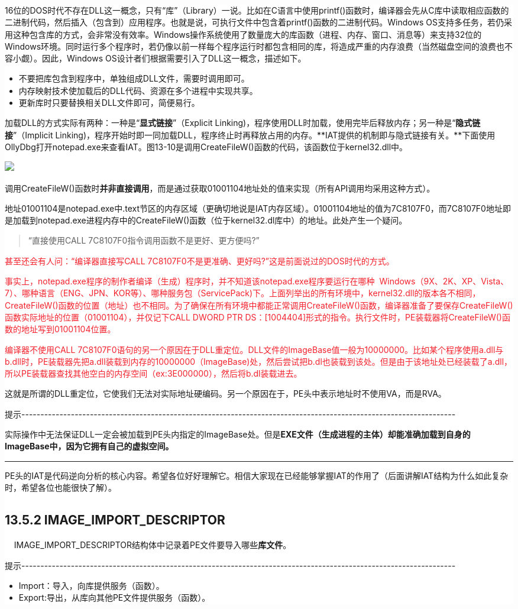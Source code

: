 16位的DOS时代不存在DLL这一概念，只有“库”（Library）一说。比如在C语言中使用printf()函数时，编译器会先从C库中读取相应函数的二进制代码，然后插入（包含到）应用程序。也就是说，可执行文件中包含着printf()函数的二进制代码。Windows OS支持多任务，若仍采用这种包含库的方式，会非常没有效率。Windows操作系统使用了数量庞大的库函数（进程、内存、窗口、消息等）来支持32位的Windows环境。同时运行多个程序时，若仍像以前一样每个程序运行时都包含相同的库，将造成严重的内存浪费（当然磁盘空间的浪费也不容小觑）。因此，Windows OS设计者们根据需要引入了DLL这一概念，描述如下。

+ 不要把库包含到程序中，单独组成DLL文件，需要时调用即可。
+ 内存映射技术使加载后的DLL代码、资源在多个进程中实现共享。
+ 更新库时只要替换相关DLL文件即可，简便易行。

加载DLL的方式实际有两种：一种是“**显式链接**”（Explicit Linking)，程序使用DLL时加载，使用完毕后释放内存；另一种是“**隐式链接**”（Implicit Linking)，程序开始时即一同加载DLL，程序终止时再释放占用的内存。**IAT提供的机制即与隐式链接有关。**下面使用OllyDbg打开notepad.exe来查看IAT。图13-10是调用CreateFileW()函数的代码，该函数位于kernel32.dll中。

![](https://cdn.nlark.com/yuque/0/2020/png/574026/1581233942230-c33d9a7b-5589-4d53-9f2e-5af67f87f015.png)

调用CreateFileW()函数时**并非直接调用**，而是通过获取01001104地址处的值来实现（所有API调用均采用这种方式）。

地址01001104是notepad.exe中.text节区的内存区域（更确切地说是IAT内存区域）。01001104地址的值为7C8107F0，而7C8107F0地址即是加载到notepad.exe进程内存中的CreateFileW()函数（位于kernel32.dl库中）的地址。此处产生一个疑问。

> “直接使用CALL 7C8107F0指令调用函数不是更好、更方便吗?”
>

<font style="color:#F5222D;">甚至还会有人问：“编译器直接写CALL 7C8107F0不是更准确、更好吗?”这是前面说过的DOS时代的方式。</font>

<font style="color:#F5222D;">事实上，notepad.exe程序的制作者编译（生成）程序时，并不知道该notepad.exe程序要运行在哪种  Windows（9X、2K、XP、Vista、7）、哪种语言（ENG、JPN、KOR等）、哪种服务包（ServicePack)下。上面列举出的所有环境中，kernel32.dll的版本各不相同，CreateFileW</font><font style="color:#F5222D;">()</font><font style="color:#F5222D;">函数的位置（地址）也不相同。为了确保在所有环境中都能正常调用CreateFileW</font><font style="color:#F5222D;">()</font><font style="color:#F5222D;">函数，编译器准备了要保存CreateFileW</font><font style="color:#F5222D;">()</font><font style="color:#F5222D;">函数实际地址的位置（01001104），并仅记下CALL DWORD PTR DS：[1004404]形式的指令。执行文件时，PE装载器将CreateFileW</font><font style="color:#F5222D;">()</font><font style="color:#F5222D;">函数的地址写到01001104位置。</font>

<font style="color:#F5222D;">编译器不使用CALL 7C8107F0语句的另一个原因在于DLL重定位。DLL文件的ImageBase值一般为10000000。比如某个程序使用a.dll与b.dll时，PE装载器先把a.dll装载到内存的10000000（ImageBase)处，然后尝试把b.dl也装载到该处。但是由于该地址处已经装载了a.dll，所以PE装载器查找其他空白的内存空间（ex:3E000000），然后将b.dl装载进去。</font>

这就是所谓的DLL重定位，它使我们无法对实际地址硬编码。另一个原因在于，PE头中表示地址时不使用VA，而是RVA。

提示------------------------------------------------------------------------------------------------------------------

实际操作中无法保证DLL一定会被加载到PE头内指定的ImageBase处。但是**EXE文件（生成进程的主体）却能准确加载到自身的ImageBase中，因为它拥有自己的虚拟空间。**

-----------------------------------------------------------------------------------------------------------------------

PE头的IAT是代码逆向分析的核心内容。希望各位好好理解它。相信大家现在已经能够掌握IAT的作用了（后面讲解IAT结构为什么如此复杂时，希望各位也能很快了解）。

## 13.5.2 IMAGE_IMPORT_DESCRIPTOR
    IMAGE_IMPORT_DESCRIPTOR结构体中记录着PE文件要导入哪些**库文件**。

提示------------------------------------------------------------------------------------------------------------------

+ Import：导入，向库提供服务（函数）。
+ Export:导出，从库向其他PE文件提供服务（函数）。
